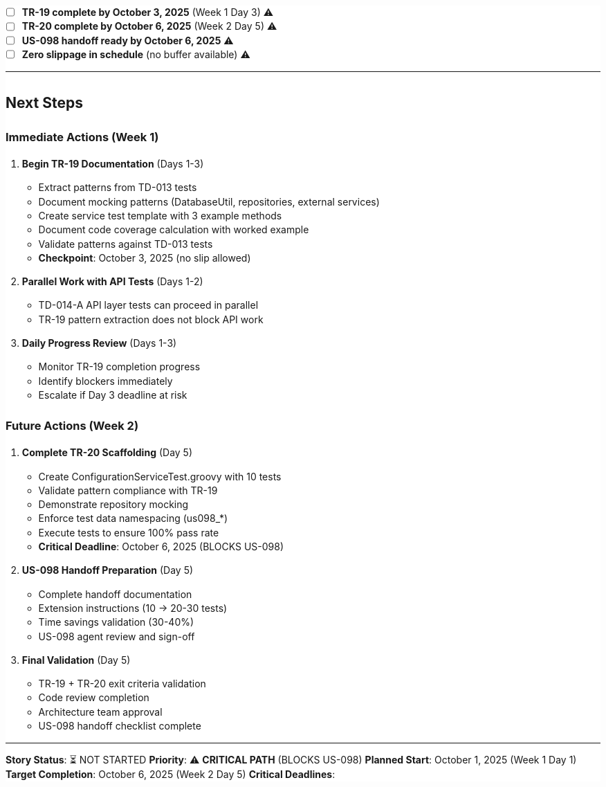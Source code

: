 - [ ] **TR-19 complete by October 3, 2025** (Week 1 Day 3) ⚠️
- [ ] **TR-20 complete by October 6, 2025** (Week 2 Day 5) ⚠️
- [ ] **US-098 handoff ready by October 6, 2025** ⚠️
- [ ] **Zero slippage in schedule** (no buffer available) ⚠️

---

## Next Steps

### Immediate Actions (Week 1)

1. **Begin TR-19 Documentation** (Days 1-3)
   - Extract patterns from TD-013 tests
   - Document mocking patterns (DatabaseUtil, repositories, external services)
   - Create service test template with 3 example methods
   - Document code coverage calculation with worked example
   - Validate patterns against TD-013 tests
   - **Checkpoint**: October 3, 2025 (no slip allowed)

2. **Parallel Work with API Tests** (Days 1-2)
   - TD-014-A API layer tests can proceed in parallel
   - TR-19 pattern extraction does not block API work

3. **Daily Progress Review** (Days 1-3)
   - Monitor TR-19 completion progress
   - Identify blockers immediately
   - Escalate if Day 3 deadline at risk

### Future Actions (Week 2)

1. **Complete TR-20 Scaffolding** (Day 5)
   - Create ConfigurationServiceTest.groovy with 10 tests
   - Validate pattern compliance with TR-19
   - Demonstrate repository mocking
   - Enforce test data namespacing (us098\_\*)
   - Execute tests to ensure 100% pass rate
   - **Critical Deadline**: October 6, 2025 (BLOCKS US-098)

2. **US-098 Handoff Preparation** (Day 5)
   - Complete handoff documentation
   - Extension instructions (10 → 20-30 tests)
   - Time savings validation (30-40%)
   - US-098 agent review and sign-off

3. **Final Validation** (Day 5)
   - TR-19 + TR-20 exit criteria validation
   - Code review completion
   - Architecture team approval
   - US-098 handoff checklist complete

---

**Story Status**: ⏳ NOT STARTED
**Priority**: ⚠️ **CRITICAL PATH** (BLOCKS US-098)
**Planned Start**: October 1, 2025 (Week 1 Day 1)
**Target Completion**: October 6, 2025 (Week 2 Day 5)
**Critical Deadlines**:
